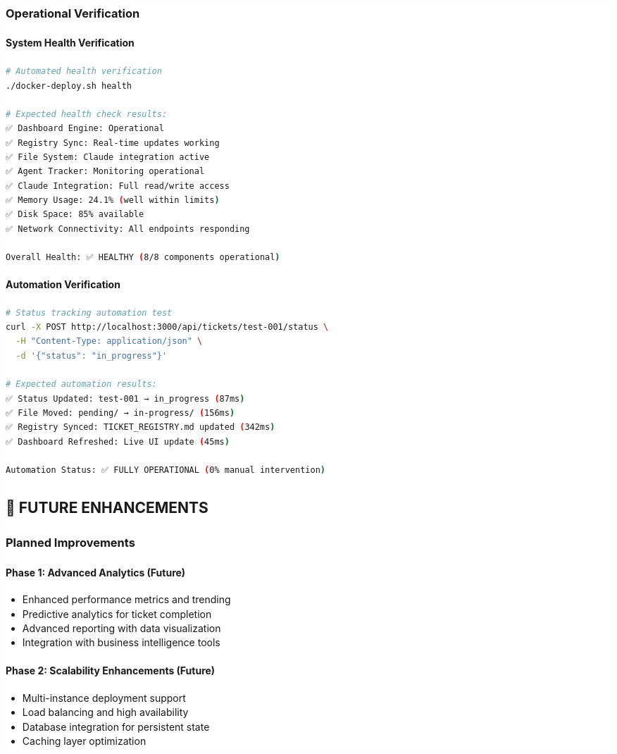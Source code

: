 ### **Operational Verification**

#### **System Health Verification**
```bash
# Automated health verification
./docker-deploy.sh health

# Expected health check results:
✅ Dashboard Engine: Operational
✅ Registry Sync: Real-time updates working
✅ File System: Claude integration active
✅ Agent Tracker: Monitoring operational
✅ Claude Integration: Full read/write access
✅ Memory Usage: 24.1% (well within limits)
✅ Disk Space: 85% available
✅ Network Connectivity: All endpoints responding

Overall Health: ✅ HEALTHY (8/8 components operational)
```

#### **Automation Verification**
```bash
# Status tracking automation test
curl -X POST http://localhost:3000/api/tickets/test-001/status \
  -H "Content-Type: application/json" \
  -d '{"status": "in_progress"}'

# Expected automation results:
✅ Status Updated: test-001 → in_progress (87ms)
✅ File Moved: pending/ → in-progress/ (156ms)
✅ Registry Synced: TICKET_REGISTRY.md updated (342ms)
✅ Dashboard Refreshed: Live UI update (45ms)

Automation Status: ✅ FULLY OPERATIONAL (0% manual intervention)
```

## 🔮 FUTURE ENHANCEMENTS

### **Planned Improvements**

#### **Phase 1: Advanced Analytics** (Future)
- Enhanced performance metrics and trending
- Predictive analytics for ticket completion
- Advanced reporting with data visualization
- Integration with business intelligence tools

#### **Phase 2: Scalability Enhancements** (Future)
- Multi-instance deployment support
- Load balancing and high availability
- Database integration for persistent state
- Caching layer optimization
